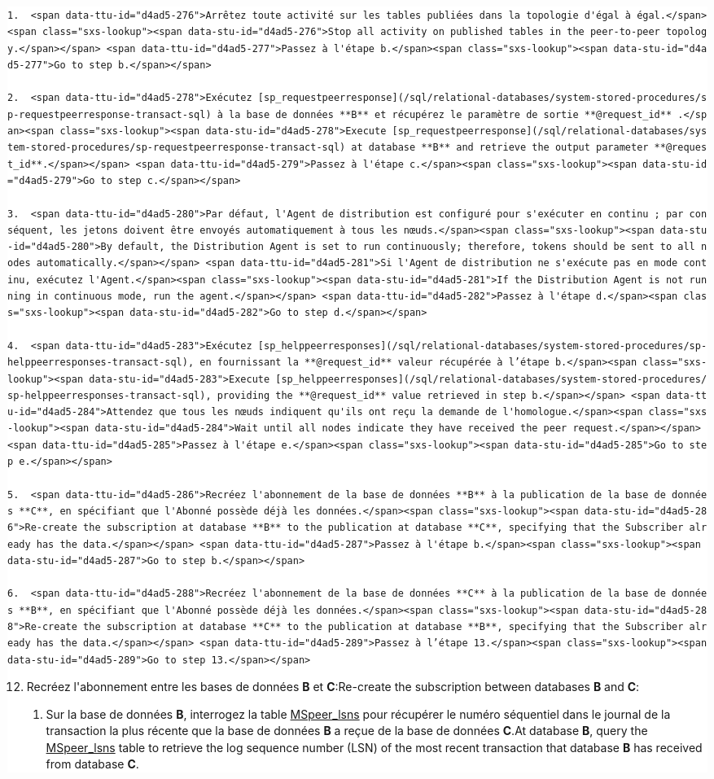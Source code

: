     1.  <span data-ttu-id="d4ad5-276">Arrêtez toute activité sur les tables publiées dans la topologie d'égal à égal.</span><span class="sxs-lookup"><span data-stu-id="d4ad5-276">Stop all activity on published tables in the peer-to-peer topology.</span></span> <span data-ttu-id="d4ad5-277">Passez à l'étape b.</span><span class="sxs-lookup"><span data-stu-id="d4ad5-277">Go to step b.</span></span>  
  
    2.  <span data-ttu-id="d4ad5-278">Exécutez [sp_requestpeerresponse](/sql/relational-databases/system-stored-procedures/sp-requestpeerresponse-transact-sql) à la base de données **B** et récupérez le paramètre de sortie **@request_id** .</span><span class="sxs-lookup"><span data-stu-id="d4ad5-278">Execute [sp_requestpeerresponse](/sql/relational-databases/system-stored-procedures/sp-requestpeerresponse-transact-sql) at database **B** and retrieve the output parameter **@request_id**.</span></span> <span data-ttu-id="d4ad5-279">Passez à l'étape c.</span><span class="sxs-lookup"><span data-stu-id="d4ad5-279">Go to step c.</span></span>  
  
    3.  <span data-ttu-id="d4ad5-280">Par défaut, l'Agent de distribution est configuré pour s'exécuter en continu ; par conséquent, les jetons doivent être envoyés automatiquement à tous les nœuds.</span><span class="sxs-lookup"><span data-stu-id="d4ad5-280">By default, the Distribution Agent is set to run continuously; therefore, tokens should be sent to all nodes automatically.</span></span> <span data-ttu-id="d4ad5-281">Si l'Agent de distribution ne s'exécute pas en mode continu, exécutez l'Agent.</span><span class="sxs-lookup"><span data-stu-id="d4ad5-281">If the Distribution Agent is not running in continuous mode, run the agent.</span></span> <span data-ttu-id="d4ad5-282">Passez à l'étape d.</span><span class="sxs-lookup"><span data-stu-id="d4ad5-282">Go to step d.</span></span>  
  
    4.  <span data-ttu-id="d4ad5-283">Exécutez [sp_helppeerresponses](/sql/relational-databases/system-stored-procedures/sp-helppeerresponses-transact-sql), en fournissant la **@request_id** valeur récupérée à l’étape b.</span><span class="sxs-lookup"><span data-stu-id="d4ad5-283">Execute [sp_helppeerresponses](/sql/relational-databases/system-stored-procedures/sp-helppeerresponses-transact-sql), providing the **@request_id** value retrieved in step b.</span></span> <span data-ttu-id="d4ad5-284">Attendez que tous les nœuds indiquent qu'ils ont reçu la demande de l'homologue.</span><span class="sxs-lookup"><span data-stu-id="d4ad5-284">Wait until all nodes indicate they have received the peer request.</span></span> <span data-ttu-id="d4ad5-285">Passez à l'étape e.</span><span class="sxs-lookup"><span data-stu-id="d4ad5-285">Go to step e.</span></span>  
  
    5.  <span data-ttu-id="d4ad5-286">Recréez l'abonnement de la base de données **B** à la publication de la base de données **C**, en spécifiant que l'Abonné possède déjà les données.</span><span class="sxs-lookup"><span data-stu-id="d4ad5-286">Re-create the subscription at database **B** to the publication at database **C**, specifying that the Subscriber already has the data.</span></span> <span data-ttu-id="d4ad5-287">Passez à l'étape b.</span><span class="sxs-lookup"><span data-stu-id="d4ad5-287">Go to step b.</span></span>  
  
    6.  <span data-ttu-id="d4ad5-288">Recréez l'abonnement de la base de données **C** à la publication de la base de données **B**, en spécifiant que l'Abonné possède déjà les données.</span><span class="sxs-lookup"><span data-stu-id="d4ad5-288">Re-create the subscription at database **C** to the publication at database **B**, specifying that the Subscriber already has the data.</span></span> <span data-ttu-id="d4ad5-289">Passez à l’étape 13.</span><span class="sxs-lookup"><span data-stu-id="d4ad5-289">Go to step 13.</span></span>  
  
12. <span data-ttu-id="d4ad5-290">Recréez l'abonnement entre les bases de données **B** et **C**:</span><span class="sxs-lookup"><span data-stu-id="d4ad5-290">Re-create the subscription between databases **B** and **C**:</span></span>  
  
    1.  <span data-ttu-id="d4ad5-291">Sur la base de données **B**, interrogez la table [MSpeer_lsns](/sql/relational-databases/system-tables/mspeer-lsns-transact-sql) pour récupérer le numéro séquentiel dans le journal de la transaction la plus récente que la base de données **B** a reçue de la base de données **C**.</span><span class="sxs-lookup"><span data-stu-id="d4ad5-291">At database **B**, query the [MSpeer_lsns](/sql/relational-databases/system-tables/mspeer-lsns-transact-sql) table to retrieve the log sequence number (LSN) of the most recent transaction that database **B** has received from database **C**.</span></span>  
  